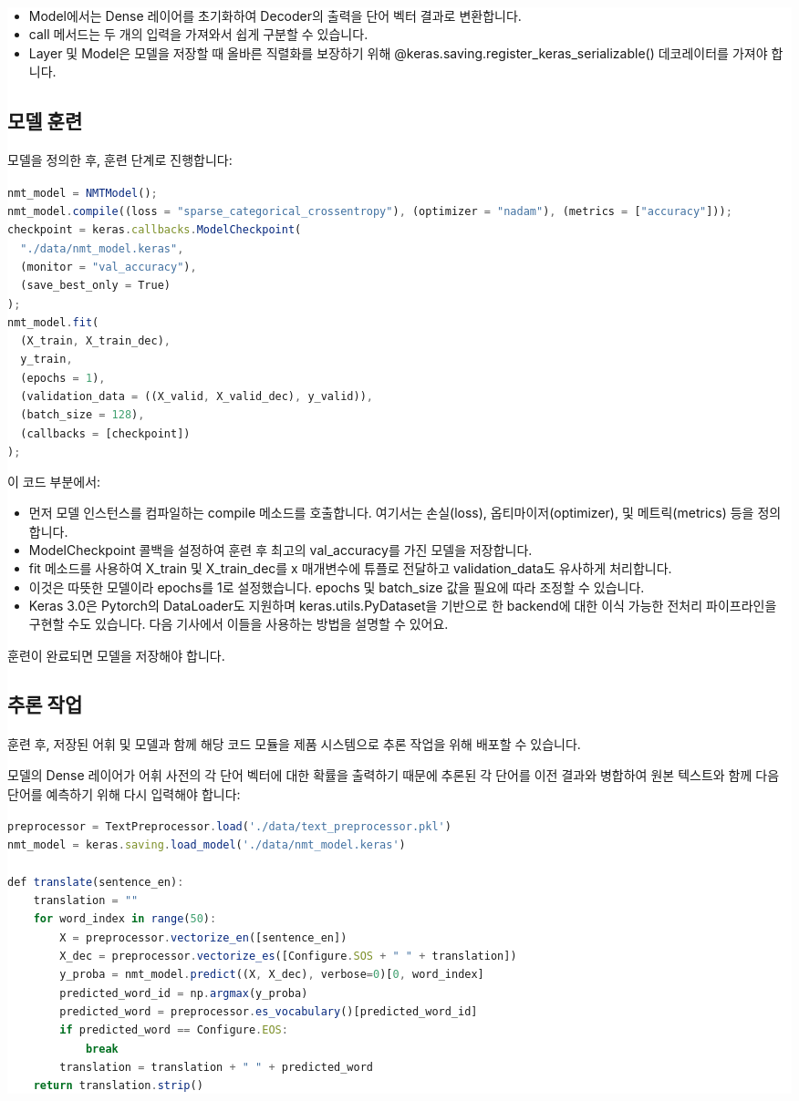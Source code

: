 - Model에서는 Dense 레이어를 초기화하여 Decoder의 출력을 단어 벡터 결과로 변환합니다.
- call 메서드는 두 개의 입력을 가져와서 쉽게 구분할 수 있습니다.
- Layer 및 Model은 모델을 저장할 때 올바른 직렬화를 보장하기 위해 @keras.saving.register_keras_serializable() 데코레이터를 가져야 합니다.

<div class="content-ad"></div>

## 모델 훈련

모델을 정의한 후, 훈련 단계로 진행합니다:

```js
nmt_model = NMTModel();
nmt_model.compile((loss = "sparse_categorical_crossentropy"), (optimizer = "nadam"), (metrics = ["accuracy"]));
checkpoint = keras.callbacks.ModelCheckpoint(
  "./data/nmt_model.keras",
  (monitor = "val_accuracy"),
  (save_best_only = True)
);
nmt_model.fit(
  (X_train, X_train_dec),
  y_train,
  (epochs = 1),
  (validation_data = ((X_valid, X_valid_dec), y_valid)),
  (batch_size = 128),
  (callbacks = [checkpoint])
);
```

이 코드 부분에서:

<div class="content-ad"></div>

- 먼저 모델 인스턴스를 컴파일하는 compile 메소드를 호출합니다. 여기서는 손실(loss), 옵티마이저(optimizer), 및 메트릭(metrics) 등을 정의합니다.
- ModelCheckpoint 콜백을 설정하여 훈련 후 최고의 val_accuracy를 가진 모델을 저장합니다.
- fit 메소드를 사용하여 X_train 및 X_train_dec를 x 매개변수에 튜플로 전달하고 validation_data도 유사하게 처리합니다.
- 이것은 따뜻한 모델이라 epochs를 1로 설정했습니다. epochs 및 batch_size 값을 필요에 따라 조정할 수 있습니다.
- Keras 3.0은 Pytorch의 DataLoader도 지원하며 keras.utils.PyDataset을 기반으로 한 backend에 대한 이식 가능한 전처리 파이프라인을 구현할 수도 있습니다. 다음 기사에서 이들을 사용하는 방법을 설명할 수 있어요.

훈련이 완료되면 모델을 저장해야 합니다.

## 추론 작업

훈련 후, 저장된 어휘 및 모델과 함께 해당 코드 모듈을 제품 시스템으로 추론 작업을 위해 배포할 수 있습니다.

<div class="content-ad"></div>

모델의 Dense 레이어가 어휘 사전의 각 단어 벡터에 대한 확률을 출력하기 때문에 추론된 각 단어를 이전 결과와 병합하여 원본 텍스트와 함께 다음 단어를 예측하기 위해 다시 입력해야 합니다:

```js
preprocessor = TextPreprocessor.load('./data/text_preprocessor.pkl')
nmt_model = keras.saving.load_model('./data/nmt_model.keras')

def translate(sentence_en):
    translation = ""
    for word_index in range(50):
        X = preprocessor.vectorize_en([sentence_en])
        X_dec = preprocessor.vectorize_es([Configure.SOS + " " + translation])
        y_proba = nmt_model.predict((X, X_dec), verbose=0)[0, word_index]
        predicted_word_id = np.argmax(y_proba)
        predicted_word = preprocessor.es_vocabulary()[predicted_word_id]
        if predicted_word == Configure.EOS:
            break
        translation = translation + " " + predicted_word
    return translation.strip()
```